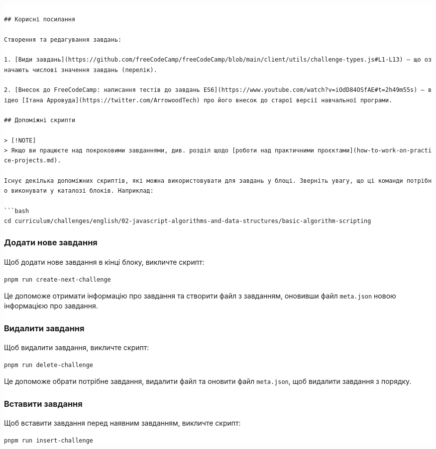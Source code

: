    ```

## Корисні посилання

Створення та редагування завдань:

1. [Види завдань](https://github.com/freeCodeCamp/freeCodeCamp/blob/main/client/utils/challenge-types.js#L1-L13) — що означають числові значення завдань (перелік).

2. [Внесок до FreeCodeCamp: написання тестів до завдань ES6](https://www.youtube.com/watch?v=iOdD84OSfAE#t=2h49m55s) — відео [Ітана Арровуда](https://twitter.com/ArrowoodTech) про його внесок до старої версії навчальної програми.

## Допоміжні скрипти

> [!NOTE]
> Якщо ви працюєте над покроковими завданнями, див. розділ щодо [роботи над практичними проєктами](how-to-work-on-practice-projects.md).

Існує декілька допоміжних скриптів, які можна використовувати для завдань у блоці. Зверніть увагу, що ці команди потрібно виконувати у каталозі блоків. Наприклад:

```bash
cd curriculum/challenges/english/02-javascript-algorithms-and-data-structures/basic-algorithm-scripting
```

### Додати нове завдання

Щоб додати нове завдання в кінці блоку, викличте скрипт:

```bash
pnpm run create-next-challenge
```

Це допоможе отримати інформацію про завдання та створити файл з завданням, оновивши файл `meta.json` новою інформацією про завдання.

### Видалити завдання

Щоб видалити завдання, викличте скрипт:

```bash
pnpm run delete-challenge
```

Це допоможе обрати потрібне завдання, видалити файл та оновити файл `meta.json`, щоб видалити завдання з порядку.

### Вставити завдання

Щоб вставити завдання перед наявним завданням, викличте скрипт:

```bash
pnpm run insert-challenge
```

